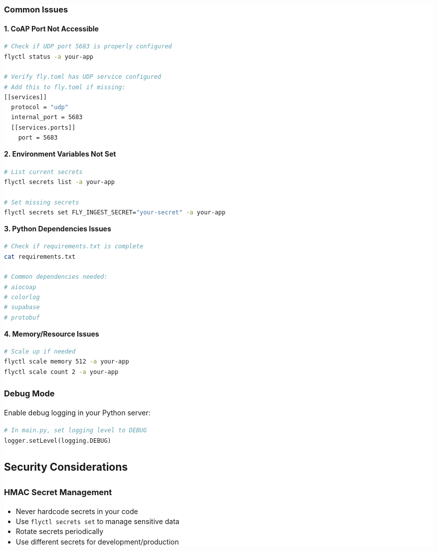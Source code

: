 ### Common Issues

**1. CoAP Port Not Accessible**
```bash
# Check if UDP port 5683 is properly configured
flyctl status -a your-app

# Verify fly.toml has UDP service configured
# Add this to fly.toml if missing:
[[services]]
  protocol = "udp"
  internal_port = 5683
  [[services.ports]]
    port = 5683
```

**2. Environment Variables Not Set**
```bash
# List current secrets
flyctl secrets list -a your-app

# Set missing secrets
flyctl secrets set FLY_INGEST_SECRET="your-secret" -a your-app
```

**3. Python Dependencies Issues**
```bash
# Check if requirements.txt is complete
cat requirements.txt

# Common dependencies needed:
# aiocoap
# colorlog
# supabase
# protobuf
```

**4. Memory/Resource Issues**
```bash
# Scale up if needed
flyctl scale memory 512 -a your-app
flyctl scale count 2 -a your-app
```

### Debug Mode
Enable debug logging in your Python server:
```python
# In main.py, set logging level to DEBUG
logger.setLevel(logging.DEBUG)
```

## Security Considerations

### HMAC Secret Management
- Never hardcode secrets in your code
- Use `flyctl secrets set` to manage sensitive data
- Rotate secrets periodically
- Use different secrets for development/production
